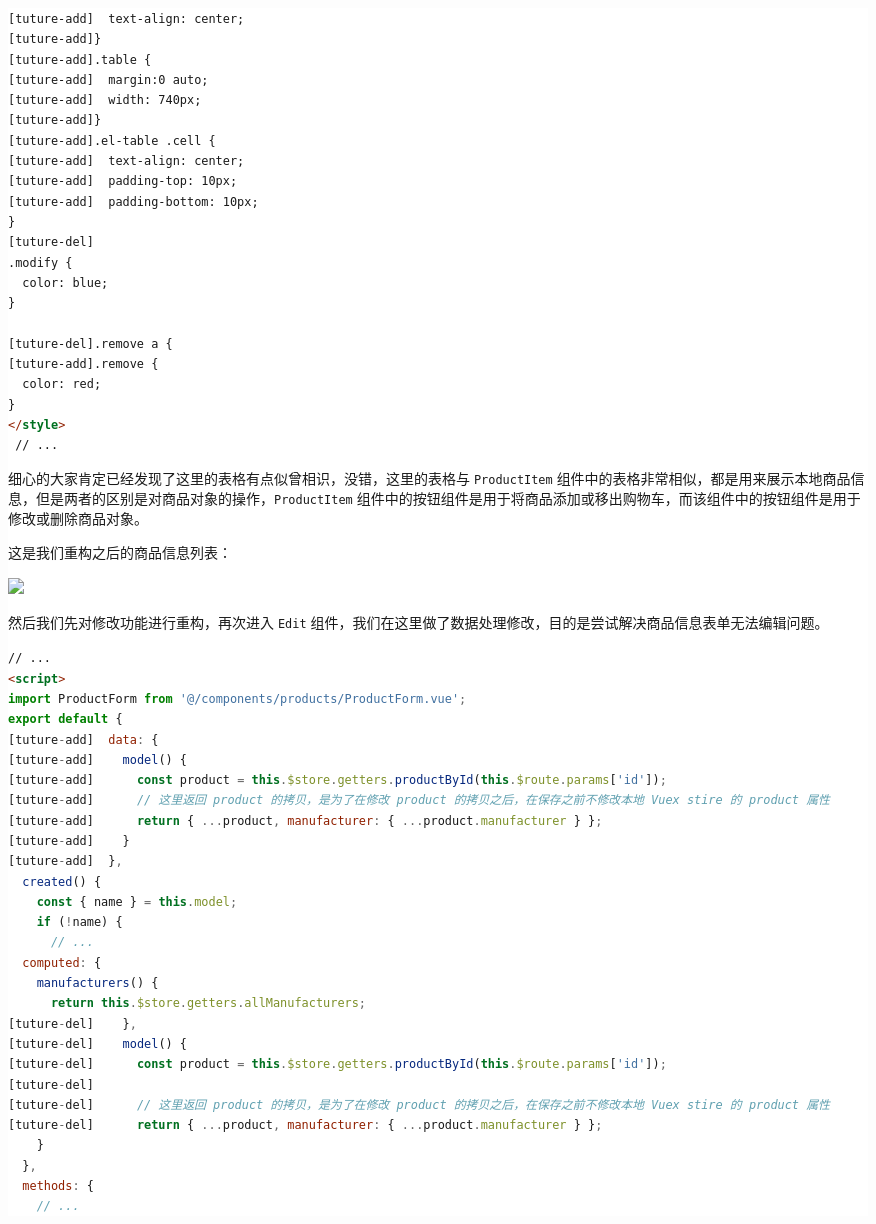 ```html src/pages/admin/Products.vue https://github.com/tuture-dev/vue-online-shop-frontend/blob/b6d9a87f1af8f2a068cfb5a2d392fd1dbaec84c3/src/pages/admin/Products.vue 查看完整代码
[tuture-add]  text-align: center;
[tuture-add]}
[tuture-add].table {
[tuture-add]  margin:0 auto;
[tuture-add]  width: 740px;
[tuture-add]}
[tuture-add].el-table .cell {
[tuture-add]  text-align: center;
[tuture-add]  padding-top: 10px;
[tuture-add]  padding-bottom: 10px;
}
[tuture-del] 
.modify {
  color: blue;
}

[tuture-del].remove a {
[tuture-add].remove {
  color: red;
}
</style>
 // ...
```

细心的大家肯定已经发现了这里的表格有点似曾相识，没错，这里的表格与 `ProductItem` 组件中的表格非常相似，都是用来展示本地商品信息，但是两者的区别是对商品对象的操作，`ProductItem` 组件中的按钮组件是用于将商品添加或移出购物车，而该组件中的按钮组件是用于修改或删除商品对象。

这是我们重构之后的商品信息列表：

![](https://static.tuture.co/c/092faf4/170bd7fc2f9b7080.png)

然后我们先对修改功能进行重构，再次进入 `Edit` 组件，我们在这里做了数据处理修改，目的是尝试解决商品信息表单无法编辑问题。

```html src/pages/admin/Edit.vue https://github.com/tuture-dev/vue-online-shop-frontend/blob/b6d9a87f1af8f2a068cfb5a2d392fd1dbaec84c3/src/pages/admin/Edit.vue 查看完整代码
// ...
<script>
import ProductForm from '@/components/products/ProductForm.vue';
export default {
[tuture-add]  data: {
[tuture-add]    model() {
[tuture-add]      const product = this.$store.getters.productById(this.$route.params['id']);
[tuture-add]      // 这里返回 product 的拷贝，是为了在修改 product 的拷贝之后，在保存之前不修改本地 Vuex stire 的 product 属性
[tuture-add]      return { ...product, manufacturer: { ...product.manufacturer } };
[tuture-add]    }
[tuture-add]  },
  created() {
    const { name } = this.model;
    if (!name) {
      // ...
  computed: {
    manufacturers() {
      return this.$store.getters.allManufacturers;
[tuture-del]    },
[tuture-del]    model() {
[tuture-del]      const product = this.$store.getters.productById(this.$route.params['id']);
[tuture-del] 
[tuture-del]      // 这里返回 product 的拷贝，是为了在修改 product 的拷贝之后，在保存之前不修改本地 Vuex stire 的 product 属性
[tuture-del]      return { ...product, manufacturer: { ...product.manufacturer } };
    }
  },
  methods: {
    // ...
```
